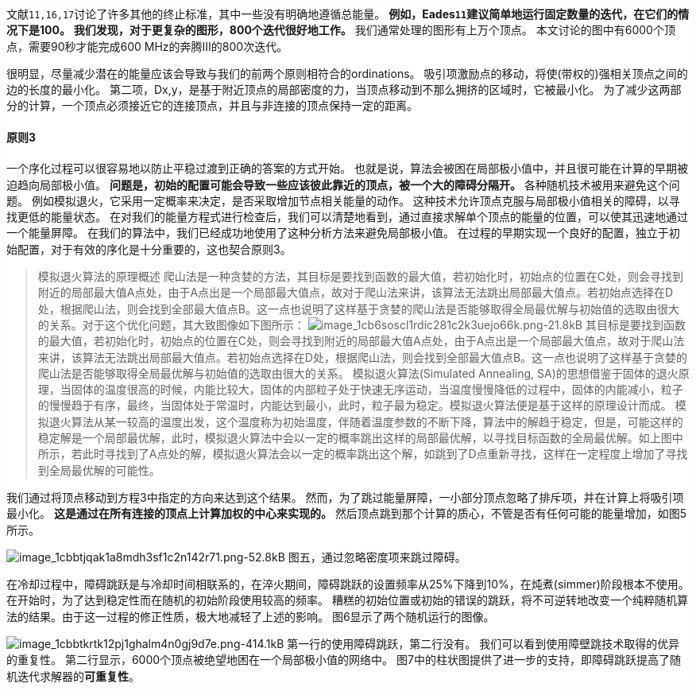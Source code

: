 
文献`11,16,17`讨论了许多其他的终止标准，其中一些没有明确地遵循总能量。
**例如，Eades`11`建议简单地运行固定数量的迭代，在它们的情况下是100。**
**我们发现，对于更复杂的图形，800个迭代很好地工作。**
我们通常处理的图形有上万个顶点。
本文讨论的图中有6000个顶点，需要90秒才能完成600 MHz的奔腾III的800次迭代。


很明显，尽量减少潜在的能量应该会导致与我们的前两个原则相符合的ordinations。
吸引项激励点的移动，将使(带权的)强相关顶点之间的边的长度的最小化。
第二项，Dx,y，是基于附近顶点的局部密度的力，当顶点移动到不那么拥挤的区域时，它被最小化。
为了减少这两部分的计算，一个顶点必须接近它的连接顶点，并且与非连接的顶点保持一定的距离。


#### 原则3

一个序化过程可以很容易地以防止平稳过渡到正确的答案的方式开始。
也就是说，算法会被困在局部极小值中，并且很可能在计算的早期被迫趋向局部极小值。
**问题是，初始的配置可能会导致一些应该彼此靠近的顶点，被一个大的障碍分隔开。**
各种随机技术被用来避免这个问题。
例如模拟退火，它采用一定概率来决定，是否采取增加节点相关能量的动作。
这种技术允许顶点克服与局部极小值相关的障碍，以寻找更低的能量状态。
在对我们的能量方程式进行检查后，我们可以清楚地看到，通过直接求解单个顶点的能量的位置，可以使其迅速地通过一个能量屏障。
在我们的算法中，我们已经成功地使用了这种分析方法来避免局部极小值。
在过程的早期实现一个良好的配置，独立于初始配置，对于有效的序化是十分重要的，这也契合原则3。


> 模拟退火算法的原理概述
爬山法是一种贪婪的方法，其目标是要找到函数的最大值，若初始化时，初始点的位置在C处，则会寻找到附近的局部最大值A点处，由于A点出是一个局部最大值点，故对于爬山法来讲，该算法无法跳出局部最大值点。若初始点选择在D处，根据爬山法，则会找到全部最大值点B。这一点也说明了这样基于贪婪的爬山法是否能够取得全局最优解与初始值的选取由很大的关系。对于这个优化问题，其大致图像如下图所示： 
![image_1cb6soscl1rdic281c2k3uejo66k.png-21.8kB][12]
其目标是要找到函数的最大值，若初始化时，初始点的位置在C处，则会寻找到附近的局部最大值A点处，由于A点出是一个局部最大值点，故对于爬山法来讲，该算法无法跳出局部最大值点。若初始点选择在D处，根据爬山法，则会找到全部最大值点B。这一点也说明了这样基于贪婪的爬山法是否能够取得全局最优解与初始值的选取由很大的关系。
模拟退火算法(Simulated Annealing, SA)的思想借鉴于固体的退火原理，当固体的温度很高的时候，内能比较大，固体的内部粒子处于快速无序运动，当温度慢慢降低的过程中，固体的内能减小，粒子的慢慢趋于有序，最终，当固体处于常温时，内能达到最小，此时，粒子最为稳定。模拟退火算法便是基于这样的原理设计而成。
模拟退火算法从某一较高的温度出发，这个温度称为初始温度，伴随着温度参数的不断下降，算法中的解趋于稳定，但是，可能这样的稳定解是一个局部最优解，此时，模拟退火算法中会以一定的概率跳出这样的局部最优解，以寻找目标函数的全局最优解。如上图中所示，若此时寻找到了A点处的解，模拟退火算法会以一定的概率跳出这个解，如跳到了D点重新寻找，这样在一定程度上增加了寻找到全局最优解的可能性。



我们通过将顶点移动到方程3中指定的方向来达到这个结果。
然而，为了跳过能量屏障，一小部分顶点忽略了排斥项，并在计算上将吸引项最小化。
**这是通过在所有连接的顶点上计算加权的中心来实现的。**
然后顶点跳到那个计算的质心，不管是否有任何可能的能量增加，如图5所示。

![image_1cbbtjqak1a8mdh3sf1c2n142r71.png-52.8kB][13]
图五，通过忽略密度项来跳过障碍。 
 
 
在冷却过程中，障碍跳跃是与冷却时间相联系的，在淬火期间，障碍跳跃的设置频率从25%下降到10%，在炖煮(simmer)阶段根本不使用。
在开始时，为了达到稳定性而在随机的初始阶段使用较高的频率。 
糟糕的初始位置或初始的错误的跳跃，将不可逆转地改变一个纯粹随机算法的结果。由于这一过程的修正性质，极大地减轻了上述的影响。
图6显示了两个随机运行的图像。


![image_1cbbtkrtk12pj1ghalm4n0gj9d7e.png-414.1kB][14]
第一行的使用障碍跳跃，第二行没有。
我们可以看到使用障壁跳技术取得的优异的重复性。
第二行显示，6000个顶点被绝望地困在一个局部极小值的网络中。
图7中的柱状图提供了进一步的支持，即障碍跳跃提高了随机迭代求解器的**可重复性**。


  [1]: http://static.zybuluo.com/EVA001/pipdauu2zt75sr634g620nkz/image_1cbbssplqpopstsfp5nts1okk9.png
  [2]: http://static.zybuluo.com/EVA001/zo8zgufx7yhz1znkfeib06u9/image_1cbbt203c1u321qm31f4d1kpb1u661g.png
  [3]: http://static.zybuluo.com/EVA001/cgydvrirx4d6tdxh9hdbju99/image_1cbbt31b6eqgtolfu5pb9ml91t.png
  [4]: http://static.zybuluo.com/EVA001/1p55dh98pnpmihixfgzqgnee/image_1cbbt7js0n9vt8814on17gk138e1p.png
  [5]: http://static.zybuluo.com/EVA001/kye14mir4j557kboud2p58lc/image_1cbbt8qoqf8d1usba4532q1teh26.png
  [6]: http://static.zybuluo.com/EVA001/dcgfwtl8rbdtdjq1xmirz8h1/image_1cbbta9ksgqa10mk12083esgfl2j.png
  [7]: http://static.zybuluo.com/EVA001/l5oebqlq9ixgy2k2ppxvjvsc/image_1cbbtatpo13dm1hap13t71o3qfiv30.png
  [8]: http://static.zybuluo.com/EVA001/pxd3jpvoe4gdy562mndfmhbv/image_1cbbtf1crb4kn25b0s0bb4r5d.png
  [9]: http://static.zybuluo.com/EVA001/7ajj4tuga4irk7kcm3sp1r0l/image_1cbbtgtma14p0qbnsskgc12h65q.png
  [10]: http://static.zybuluo.com/EVA001/yzndz0dxi42rjatihl94rbpe/image_1cbbti36sj62fafpl1abv1pj267.png
  [11]: http://static.zybuluo.com/EVA001/mldx5bcauxsss7rcunst0ozi/image_1cbbtisji17b7aaa98p6481h546k.png
  [12]: http://static.zybuluo.com/EVA001/52580z16htkbct3goxx397xf/image_1cb6soscl1rdic281c2k3uejo66k.png
  [13]: http://static.zybuluo.com/EVA001/1yrhov8ozr6gsi8f0g88059k/image_1cbbtjqak1a8mdh3sf1c2n142r71.png
  [14]: http://static.zybuluo.com/EVA001/vnxvxra06u4e4btcl740xc3o/image_1cbbtkrtk12pj1ghalm4n0gj9d7e.png
  [15]: http://static.zybuluo.com/EVA001/uy21p4hb0h9pwzwjqtjrrhlq/image_1cbbtsl84hdh141cl42s6fmk8r.png
  [16]: http://static.zybuluo.com/EVA001/b9cidydip6p186b9p3uw5nd4/image_1cbbu26iep45182t1e0bgmn1urhbk.png
  [17]: http://static.zybuluo.com/EVA001/fx17uhoxdsprr8mgc1sz732g/image_1cbbu2vh3lqc1jmp15df1ak717suc1.png
  [18]: http://static.zybuluo.com/EVA001/nsjepbyb16e673mhbappxmvx/image_1cbbu4g2r1p79mbccr21u5l1c2lcr.png
  [19]: http://static.zybuluo.com/EVA001/jq9241vj4d7p46nzumljv8f1/image_1cbbu9ubn2ikrq38t1sua1kpe8.png
  [20]: http://static.zybuluo.com/EVA001/0agcp01gtqn99jiyskqpjb6i/image_1cbbub27sijk1rlvanrms91llgel.png
  [21]: http://static.zybuluo.com/EVA001/1qpywehrdliw5w2956qf7wil/image_1cb72f8mk1skq1eo2s0811n39isas.png